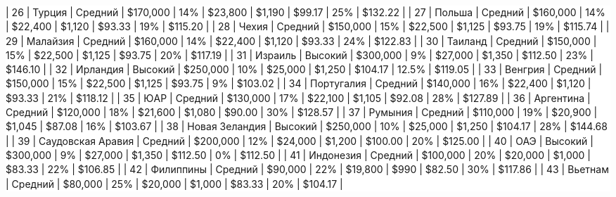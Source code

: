 | 26 | Турция             | Средний          | $170,000                             | 14%                                   | $23,800                      | $1,190                       | $99.17                           | 25%                          | $132.22                                                      |
| 27 | Польша             | Средний          | $160,000                             | 14%                                   | $22,400                      | $1,120                       | $93.33                           | 19%                          | $115.20                                                      |
| 28 | Чехия              | Средний          | $150,000                             | 15%                                   | $22,500                      | $1,125                       | $93.75                           | 19%                          | $115.74                                                      |
| 29 | Малайзия           | Средний          | $160,000                             | 14%                                   | $22,400                      | $1,120                       | $93.33                           | 24%                          | $122.83                                                      |
| 30 | Таиланд            | Средний          | $150,000                             | 15%                                   | $22,500                      | $1,125                       | $93.75                           | 20%                          | $117.19                                                      |
| 31 | Израиль            | Высокий          | $300,000                             | 9%                                    | $27,000                      | $1,350                       | $112.50                          | 23%                          | $146.10                                                      |
| 32 | Ирландия           | Высокий          | $250,000                             | 10%                                   | $25,000                      | $1,250                       | $104.17                          | 12.5%                        | $119.05                                                      |
| 33 | Венгрия            | Средний          | $150,000                             | 15%                                   | $22,500                      | $1,125                       | $93.75                           | 9%                           | $103.02                                                      |
| 34 | Португалия         | Средний          | $140,000                             | 16%                                   | $22,400                      | $1,120                       | $93.33                           | 21%                          | $118.12                                                      |
| 35 | ЮАР                | Средний          | $130,000                             | 17%                                   | $22,100                      | $1,105                       | $92.08                           | 28%                          | $127.89                                                      |
| 36 | Аргентина          | Средний          | $120,000                             | 18%                                   | $21,600                      | $1,080                       | $90.00                           | 30%                          | $128.57                                                      |
| 37 | Румыния            | Средний          | $110,000                             | 19%                                   | $20,900                      | $1,045                       | $87.08                           | 16%                          | $103.67                                                      |
| 38 | Новая Зеландия     | Высокий          | $250,000                             | 10%                                   | $25,000                      | $1,250                       | $104.17                          | 28%                          | $144.68                                                      |
| 39 | Саудовская Аравия  | Средний          | $200,000                             | 12%                                   | $24,000                      | $1,200                       | $100.00                          | 20%                          | $125.00                                                      |
| 40 | ОАЭ                | Высокий          | $300,000                             | 9%                                    | $27,000                      | $1,350                       | $112.50                          | 0%                           | $112.50                                                      |
| 41 | Индонезия          | Средний          | $100,000                             | 20%                                   | $20,000                      | $1,000                       | $83.33                           | 22%                          | $106.85                                                      |
| 42 | Филиппины          | Средний          | $90,000                              | 22%                                   | $19,800                      | $990                         | $82.50                           | 30%                          | $117.86                                                      |
| 43 | Вьетнам            | Средний          | $80,000                              | 25%                                   | $20,000                      | $1,000                       | $83.33                           | 20%                          | $104.17                                                      |